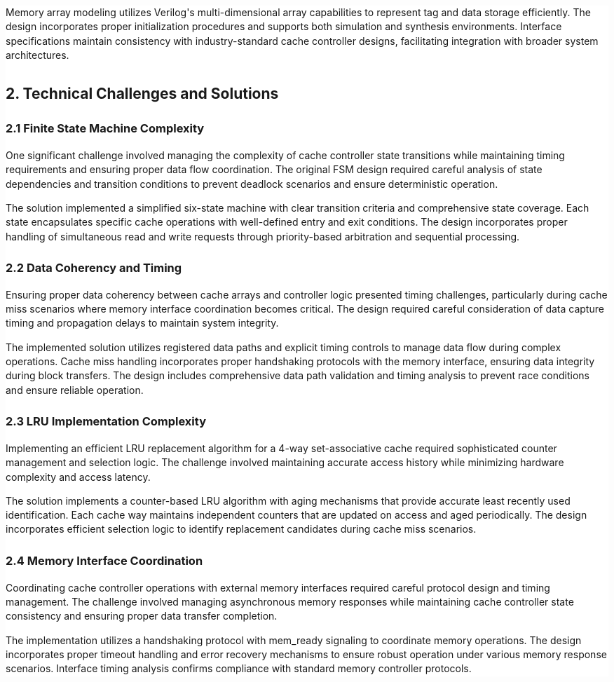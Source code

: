 Memory array modeling utilizes Verilog's multi-dimensional array capabilities to represent tag and data storage efficiently. The design incorporates proper initialization procedures and supports both simulation and synthesis environments. Interface specifications maintain consistency with industry-standard cache controller designs, facilitating integration with broader system architectures.

## 2. Technical Challenges and Solutions

### 2.1 Finite State Machine Complexity

One significant challenge involved managing the complexity of cache controller state transitions while maintaining timing requirements and ensuring proper data flow coordination. The original FSM design required careful analysis of state dependencies and transition conditions to prevent deadlock scenarios and ensure deterministic operation.

The solution implemented a simplified six-state machine with clear transition criteria and comprehensive state coverage. Each state encapsulates specific cache operations with well-defined entry and exit conditions. The design incorporates proper handling of simultaneous read and write requests through priority-based arbitration and sequential processing.

### 2.2 Data Coherency and Timing

Ensuring proper data coherency between cache arrays and controller logic presented timing challenges, particularly during cache miss scenarios where memory interface coordination becomes critical. The design required careful consideration of data capture timing and propagation delays to maintain system integrity.

The implemented solution utilizes registered data paths and explicit timing controls to manage data flow during complex operations. Cache miss handling incorporates proper handshaking protocols with the memory interface, ensuring data integrity during block transfers. The design includes comprehensive data path validation and timing analysis to prevent race conditions and ensure reliable operation.

### 2.3 LRU Implementation Complexity

Implementing an efficient LRU replacement algorithm for a 4-way set-associative cache required sophisticated counter management and selection logic. The challenge involved maintaining accurate access history while minimizing hardware complexity and access latency.

The solution implements a counter-based LRU algorithm with aging mechanisms that provide accurate least recently used identification. Each cache way maintains independent counters that are updated on access and aged periodically. The design incorporates efficient selection logic to identify replacement candidates during cache miss scenarios.

### 2.4 Memory Interface Coordination

Coordinating cache controller operations with external memory interfaces required careful protocol design and timing management. The challenge involved managing asynchronous memory responses while maintaining cache controller state consistency and ensuring proper data transfer completion.

The implementation utilizes a handshaking protocol with mem_ready signaling to coordinate memory operations. The design incorporates proper timeout handling and error recovery mechanisms to ensure robust operation under various memory response scenarios. Interface timing analysis confirms compliance with standard memory controller protocols.
